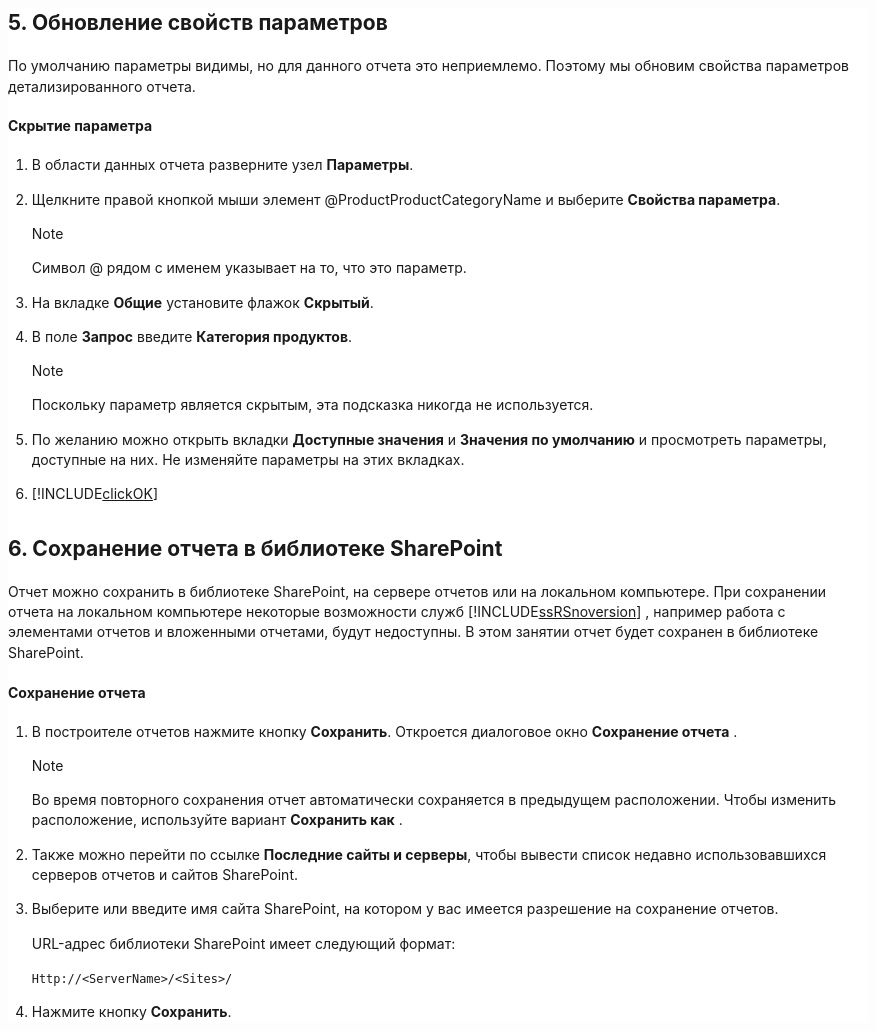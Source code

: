 ## <a name="DParameter"></a>5. Обновление свойств параметров  
По умолчанию параметры видимы, но для данного отчета это неприемлемо. Поэтому мы обновим свойства параметров детализированного отчета.  
  
#### <a name="to-hide-a-parameter"></a>Скрытие параметра  
  
1.  В области данных отчета разверните узел **Параметры**.  
  
2.  Щелкните правой кнопкой мыши элемент \@ProductProductCategoryName и выберите **Свойства параметра**.  
  
    > [!NOTE]  
    > Символ \@ рядом с именем указывает на то, что это параметр.  
  
3.  На вкладке **Общие** установите флажок **Скрытый**.  
  
4.  В поле **Запрос** введите **Категория продуктов**.  
  
    > [!NOTE]  
    > Поскольку параметр является скрытым, эта подсказка никогда не используется.  
  
5.  По желанию можно открыть вкладки **Доступные значения** и **Значения по умолчанию** и просмотреть параметры, доступные на них. Не изменяйте параметры на этих вкладках.  
  
6.  [!INCLUDE[clickOK](../includes/clickok-md.md)]  
  
## <a name="DSave"></a>6. Сохранение отчета в библиотеке SharePoint  
Отчет можно сохранить в библиотеке SharePoint, на сервере отчетов или на локальном компьютере. При сохранении отчета на локальном компьютере некоторые возможности служб [!INCLUDE[ssRSnoversion](../includes/ssrsnoversion-md.md)] , например работа с элементами отчетов и вложенными отчетами, будут недоступны. В этом занятии отчет будет сохранен в библиотеке SharePoint.  
  
#### <a name="to-save-the-report"></a>Сохранение отчета  
  
1.  В построителе отчетов нажмите кнопку **Сохранить**. Откроется диалоговое окно **Сохранение отчета** .  
  
    > [!NOTE]  
    > Во время повторного сохранения отчет автоматически сохраняется в предыдущем расположении. Чтобы изменить расположение, используйте вариант **Сохранить как** .  
  
2.  Также можно перейти по ссылке **Последние сайты и серверы**, чтобы вывести список недавно использовавшихся серверов отчетов и сайтов SharePoint.  
  
3.  Выберите или введите имя сайта SharePoint, на котором у вас имеется разрешение на сохранение отчетов.  
  
    URL-адрес библиотеки SharePoint имеет следующий формат:  
  
    ```  
    Http://<ServerName>/<Sites>/  
    ```  
  
4.  Нажмите кнопку **Сохранить**.  
  